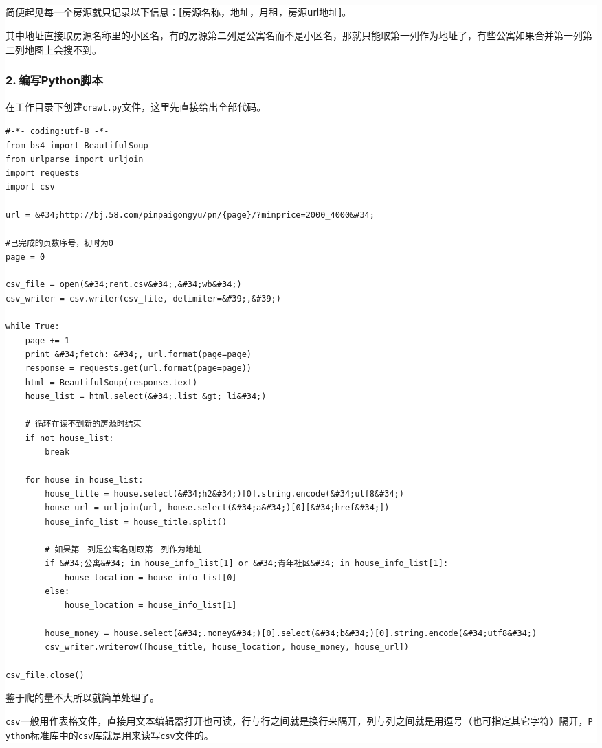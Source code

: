 简便起见每一个房源就只记录以下信息：[房源名称，地址，月租，房源url地址]。

其中地址直接取房源名称里的小区名，有的房源第二列是公寓名而不是小区名，那就只能取第一列作为地址了，有些公寓如果合并第一列第二列地图上会搜不到。

### 2. 编写Python脚本

在工作目录下创建``crawl.py``文件，这里先直接给出全部代码。

    #-*- coding:utf-8 -*-
    from bs4 import BeautifulSoup
    from urlparse import urljoin
    import requests
    import csv
    
    url = &#34;http://bj.58.com/pinpaigongyu/pn/{page}/?minprice=2000_4000&#34;

    #已完成的页数序号，初时为0
    page = 0
    
    csv_file = open(&#34;rent.csv&#34;,&#34;wb&#34;) 
    csv_writer = csv.writer(csv_file, delimiter=&#39;,&#39;)
    
    while True:
        page += 1
        print &#34;fetch: &#34;, url.format(page=page)
        response = requests.get(url.format(page=page))
        html = BeautifulSoup(response.text)
        house_list = html.select(&#34;.list &gt; li&#34;)
        
        # 循环在读不到新的房源时结束
        if not house_list:
            break
    
        for house in house_list:
            house_title = house.select(&#34;h2&#34;)[0].string.encode(&#34;utf8&#34;)
            house_url = urljoin(url, house.select(&#34;a&#34;)[0][&#34;href&#34;])
            house_info_list = house_title.split()
            
            # 如果第二列是公寓名则取第一列作为地址
            if &#34;公寓&#34; in house_info_list[1] or &#34;青年社区&#34; in house_info_list[1]:
                house_location = house_info_list[0]
            else:
                house_location = house_info_list[1]
            
            house_money = house.select(&#34;.money&#34;)[0].select(&#34;b&#34;)[0].string.encode(&#34;utf8&#34;)
            csv_writer.writerow([house_title, house_location, house_money, house_url])
    
    csv_file.close()

鉴于爬的量不大所以就简单处理了。

``csv``一般用作表格文件，直接用文本编辑器打开也可读，行与行之间就是换行来隔开，列与列之间就是用逗号（也可指定其它字符）隔开，``Python``标准库中的``csv``库就是用来读写``csv``文件的。
